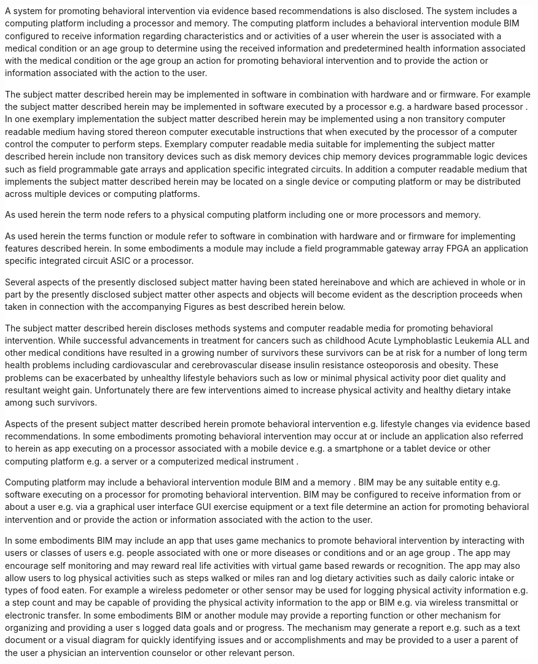 A system for promoting behavioral intervention via evidence based recommendations is also disclosed. The system includes a computing platform including a processor and memory. The computing platform includes a behavioral intervention module BIM configured to receive information regarding characteristics and or activities of a user wherein the user is associated with a medical condition or an age group to determine using the received information and predetermined health information associated with the medical condition or the age group an action for promoting behavioral intervention and to provide the action or information associated with the action to the user.

The subject matter described herein may be implemented in software in combination with hardware and or firmware. For example the subject matter described herein may be implemented in software executed by a processor e.g. a hardware based processor . In one exemplary implementation the subject matter described herein may be implemented using a non transitory computer readable medium having stored thereon computer executable instructions that when executed by the processor of a computer control the computer to perform steps. Exemplary computer readable media suitable for implementing the subject matter described herein include non transitory devices such as disk memory devices chip memory devices programmable logic devices such as field programmable gate arrays and application specific integrated circuits. In addition a computer readable medium that implements the subject matter described herein may be located on a single device or computing platform or may be distributed across multiple devices or computing platforms.

As used herein the term node refers to a physical computing platform including one or more processors and memory.

As used herein the terms function or module refer to software in combination with hardware and or firmware for implementing features described herein. In some embodiments a module may include a field programmable gateway array FPGA an application specific integrated circuit ASIC or a processor.

Several aspects of the presently disclosed subject matter having been stated hereinabove and which are achieved in whole or in part by the presently disclosed subject matter other aspects and objects will become evident as the description proceeds when taken in connection with the accompanying Figures as best described herein below.

The subject matter described herein discloses methods systems and computer readable media for promoting behavioral intervention. While successful advancements in treatment for cancers such as childhood Acute Lymphoblastic Leukemia ALL and other medical conditions have resulted in a growing number of survivors these survivors can be at risk for a number of long term health problems including cardiovascular and cerebrovascular disease insulin resistance osteoporosis and obesity. These problems can be exacerbated by unhealthy lifestyle behaviors such as low or minimal physical activity poor diet quality and resultant weight gain. Unfortunately there are few interventions aimed to increase physical activity and healthy dietary intake among such survivors.

Aspects of the present subject matter described herein promote behavioral intervention e.g. lifestyle changes via evidence based recommendations. In some embodiments promoting behavioral intervention may occur at or include an application also referred to herein as app executing on a processor associated with a mobile device e.g. a smartphone or a tablet device or other computing platform e.g. a server or a computerized medical instrument .

Computing platform may include a behavioral intervention module BIM and a memory . BIM may be any suitable entity e.g. software executing on a processor for promoting behavioral intervention. BIM may be configured to receive information from or about a user e.g. via a graphical user interface GUI exercise equipment or a text file determine an action for promoting behavioral intervention and or provide the action or information associated with the action to the user.

In some embodiments BIM may include an app that uses game mechanics to promote behavioral intervention by interacting with users or classes of users e.g. people associated with one or more diseases or conditions and or an age group . The app may encourage self monitoring and may reward real life activities with virtual game based rewards or recognition. The app may also allow users to log physical activities such as steps walked or miles ran and log dietary activities such as daily caloric intake or types of food eaten. For example a wireless pedometer or other sensor may be used for logging physical activity information e.g. a step count and may be capable of providing the physical activity information to the app or BIM e.g. via wireless transmittal or electronic transfer. In some embodiments BIM or another module may provide a reporting function or other mechanism for organizing and providing a user s logged data goals and or progress. The mechanism may generate a report e.g. such as a text document or a visual diagram for quickly identifying issues and or accomplishments and may be provided to a user a parent of the user a physician an intervention counselor or other relevant person.

